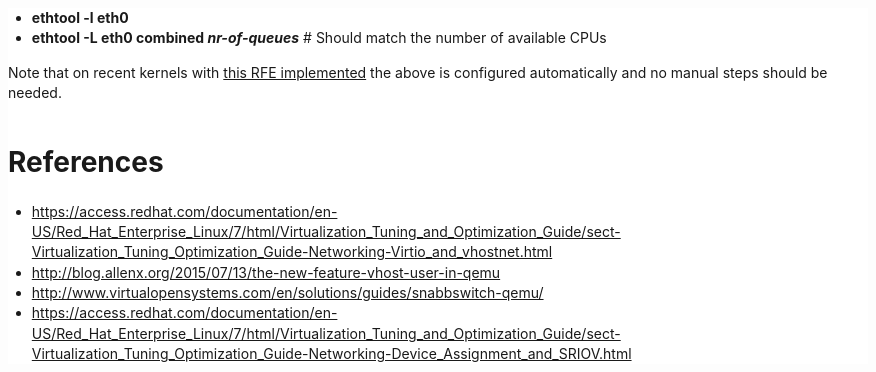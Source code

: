 * **ethtool -l eth0**
* **ethtool -L eth0 combined _nr-of-queues_** # Should match the number
  of available CPUs

Note that on recent kernels with [this RFE
implemented](https://bugzilla.redhat.com/show_bug.cgi?id=1396578) the
above is configured automatically and no manual steps should be needed.

# References

* https://access.redhat.com/documentation/en-US/Red_Hat_Enterprise_Linux/7/html/Virtualization_Tuning_and_Optimization_Guide/sect-Virtualization_Tuning_Optimization_Guide-Networking-Virtio_and_vhostnet.html
* http://blog.allenx.org/2015/07/13/the-new-feature-vhost-user-in-qemu
* http://www.virtualopensystems.com/en/solutions/guides/snabbswitch-qemu/
* https://access.redhat.com/documentation/en-US/Red_Hat_Enterprise_Linux/7/html/Virtualization_Tuning_and_Optimization_Guide/sect-Virtualization_Tuning_Optimization_Guide-Networking-Device_Assignment_and_SRIOV.html
